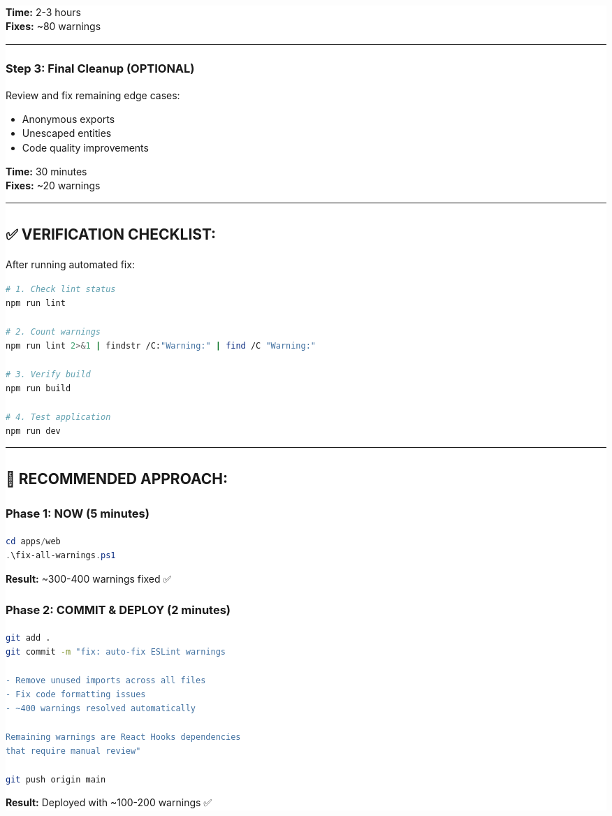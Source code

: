 **Time:** 2-3 hours  
**Fixes:** ~80 warnings

---

### Step 3: Final Cleanup (OPTIONAL)

Review and fix remaining edge cases:
- Anonymous exports
- Unescaped entities
- Code quality improvements

**Time:** 30 minutes  
**Fixes:** ~20 warnings

---

## ✅ VERIFICATION CHECKLIST:

After running automated fix:

```bash
# 1. Check lint status
npm run lint

# 2. Count warnings
npm run lint 2>&1 | findstr /C:"Warning:" | find /C "Warning:"

# 3. Verify build
npm run build

# 4. Test application
npm run dev
```

---

## 🎯 RECOMMENDED APPROACH:

### Phase 1: NOW (5 minutes)
```powershell
cd apps/web
.\fix-all-warnings.ps1
```
**Result:** ~300-400 warnings fixed ✅

### Phase 2: COMMIT & DEPLOY (2 minutes)
```bash
git add .
git commit -m "fix: auto-fix ESLint warnings

- Remove unused imports across all files
- Fix code formatting issues
- ~400 warnings resolved automatically

Remaining warnings are React Hooks dependencies
that require manual review"

git push origin main
```
**Result:** Deployed with ~100-200 warnings ✅
